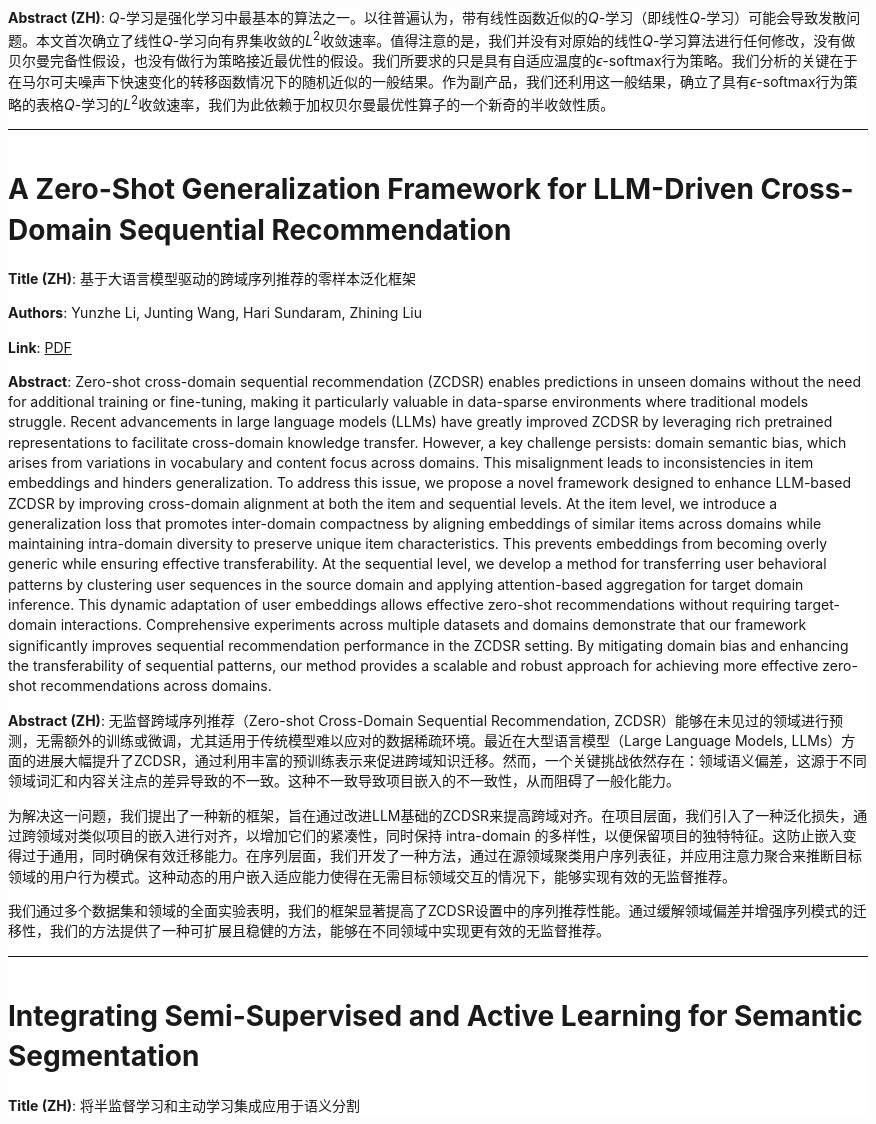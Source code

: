 **Abstract (ZH)**: $Q$-学习是强化学习中最基本的算法之一。以往普遍认为，带有线性函数近似的$Q$-学习（即线性$Q$-学习）可能会导致发散问题。本文首次确立了线性$Q$-学习向有界集收敛的$L^2$收敛速率。值得注意的是，我们并没有对原始的线性$Q$-学习算法进行任何修改，没有做贝尔曼完备性假设，也没有做行为策略接近最优性的假设。我们所要求的只是具有自适应温度的$\epsilon$-softmax行为策略。我们分析的关键在于在马尔可夫噪声下快速变化的转移函数情况下的随机近似的一般结果。作为副产品，我们还利用这一般结果，确立了具有$\epsilon$-softmax行为策略的表格$Q$-学习的$L^2$收敛速率，我们为此依赖于加权贝尔曼最优性算子的一个新奇的半收敛性质。 

---
# A Zero-Shot Generalization Framework for LLM-Driven Cross-Domain Sequential Recommendation 

**Title (ZH)**: 基于大语言模型驱动的跨域序列推荐的零样本泛化框架 

**Authors**: Yunzhe Li, Junting Wang, Hari Sundaram, Zhining Liu  

**Link**: [PDF](https://arxiv.org/pdf/2501.19232)  

**Abstract**: Zero-shot cross-domain sequential recommendation (ZCDSR) enables predictions in unseen domains without the need for additional training or fine-tuning, making it particularly valuable in data-sparse environments where traditional models struggle. Recent advancements in large language models (LLMs) have greatly improved ZCDSR by leveraging rich pretrained representations to facilitate cross-domain knowledge transfer. However, a key challenge persists: domain semantic bias, which arises from variations in vocabulary and content focus across domains. This misalignment leads to inconsistencies in item embeddings and hinders generalization.
To address this issue, we propose a novel framework designed to enhance LLM-based ZCDSR by improving cross-domain alignment at both the item and sequential levels. At the item level, we introduce a generalization loss that promotes inter-domain compactness by aligning embeddings of similar items across domains while maintaining intra-domain diversity to preserve unique item characteristics. This prevents embeddings from becoming overly generic while ensuring effective transferability. At the sequential level, we develop a method for transferring user behavioral patterns by clustering user sequences in the source domain and applying attention-based aggregation for target domain inference. This dynamic adaptation of user embeddings allows effective zero-shot recommendations without requiring target-domain interactions.
Comprehensive experiments across multiple datasets and domains demonstrate that our framework significantly improves sequential recommendation performance in the ZCDSR setting. By mitigating domain bias and enhancing the transferability of sequential patterns, our method provides a scalable and robust approach for achieving more effective zero-shot recommendations across domains. 

**Abstract (ZH)**: 无监督跨域序列推荐（Zero-shot Cross-Domain Sequential Recommendation, ZCDSR）能够在未见过的领域进行预测，无需额外的训练或微调，尤其适用于传统模型难以应对的数据稀疏环境。最近在大型语言模型（Large Language Models, LLMs）方面的进展大幅提升了ZCDSR，通过利用丰富的预训练表示来促进跨域知识迁移。然而，一个关键挑战依然存在：领域语义偏差，这源于不同领域词汇和内容关注点的差异导致的不一致。这种不一致导致项目嵌入的不一致性，从而阻碍了一般化能力。

为解决这一问题，我们提出了一种新的框架，旨在通过改进LLM基础的ZCDSR来提高跨域对齐。在项目层面，我们引入了一种泛化损失，通过跨领域对类似项目的嵌入进行对齐，以增加它们的紧凑性，同时保持 intra-domain 的多样性，以便保留项目的独特特征。这防止嵌入变得过于通用，同时确保有效迁移能力。在序列层面，我们开发了一种方法，通过在源领域聚类用户序列表征，并应用注意力聚合来推断目标领域的用户行为模式。这种动态的用户嵌入适应能力使得在无需目标领域交互的情况下，能够实现有效的无监督推荐。

我们通过多个数据集和领域的全面实验表明，我们的框架显著提高了ZCDSR设置中的序列推荐性能。通过缓解领域偏差并增强序列模式的迁移性，我们的方法提供了一种可扩展且稳健的方法，能够在不同领域中实现更有效的无监督推荐。 

---
# Integrating Semi-Supervised and Active Learning for Semantic Segmentation 

**Title (ZH)**: 将半监督学习和主动学习集成应用于语义分割 
